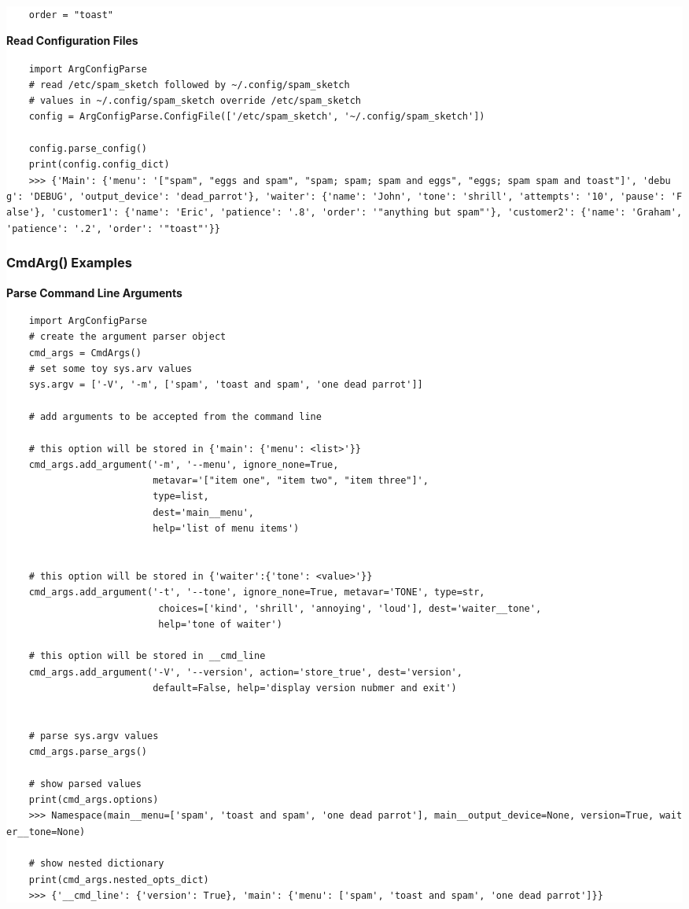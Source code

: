 ```
    order = "toast"
```

**Read Configuration Files**
```
    import ArgConfigParse
    # read /etc/spam_sketch followed by ~/.config/spam_sketch 
    # values in ~/.config/spam_sketch override /etc/spam_sketch
    config = ArgConfigParse.ConfigFile(['/etc/spam_sketch', '~/.config/spam_sketch'])
    
    config.parse_config()
    print(config.config_dict)
    >>> {'Main': {'menu': '["spam", "eggs and spam", "spam; spam; spam and eggs", "eggs; spam spam and toast"]', 'debug': 'DEBUG', 'output_device': 'dead_parrot'}, 'waiter': {'name': 'John', 'tone': 'shrill', 'attempts': '10', 'pause': 'False'}, 'customer1': {'name': 'Eric', 'patience': '.8', 'order': '"anything but spam"'}, 'customer2': {'name': 'Graham', 'patience': '.2', 'order': '"toast"'}}

```

### CmdArg() Examples
**Parse Command Line Arguments**
```
    import ArgConfigParse
    # create the argument parser object
    cmd_args = CmdArgs()
    # set some toy sys.arv values
    sys.argv = ['-V', '-m', ['spam', 'toast and spam', 'one dead parrot']]
    
    # add arguments to be accepted from the command line
    
    # this option will be stored in {'main': {'menu': <list>'}}
    cmd_args.add_argument('-m', '--menu', ignore_none=True, 
                          metavar='["item one", "item two", "item three"]', 
                          type=list,
                          dest='main__menu', 
                          help='list of menu items')
                          

    # this option will be stored in {'waiter':{'tone': <value>'}}
    cmd_args.add_argument('-t', '--tone', ignore_none=True, metavar='TONE', type=str,
                           choices=['kind', 'shrill', 'annoying', 'loud'], dest='waiter__tone', 
                           help='tone of waiter')
                           
    # this option will be stored in __cmd_line 
    cmd_args.add_argument('-V', '--version', action='store_true', dest='version', 
                          default=False, help='display version nubmer and exit')
    
    
    # parse sys.argv values
    cmd_args.parse_args()
    
    # show parsed values
    print(cmd_args.options)
    >>> Namespace(main__menu=['spam', 'toast and spam', 'one dead parrot'], main__output_device=None, version=True, waiter__tone=None)
    
    # show nested dictionary
    print(cmd_args.nested_opts_dict)
    >>> {'__cmd_line': {'version': True}, 'main': {'menu': ['spam', 'toast and spam', 'one dead parrot']}}
```
